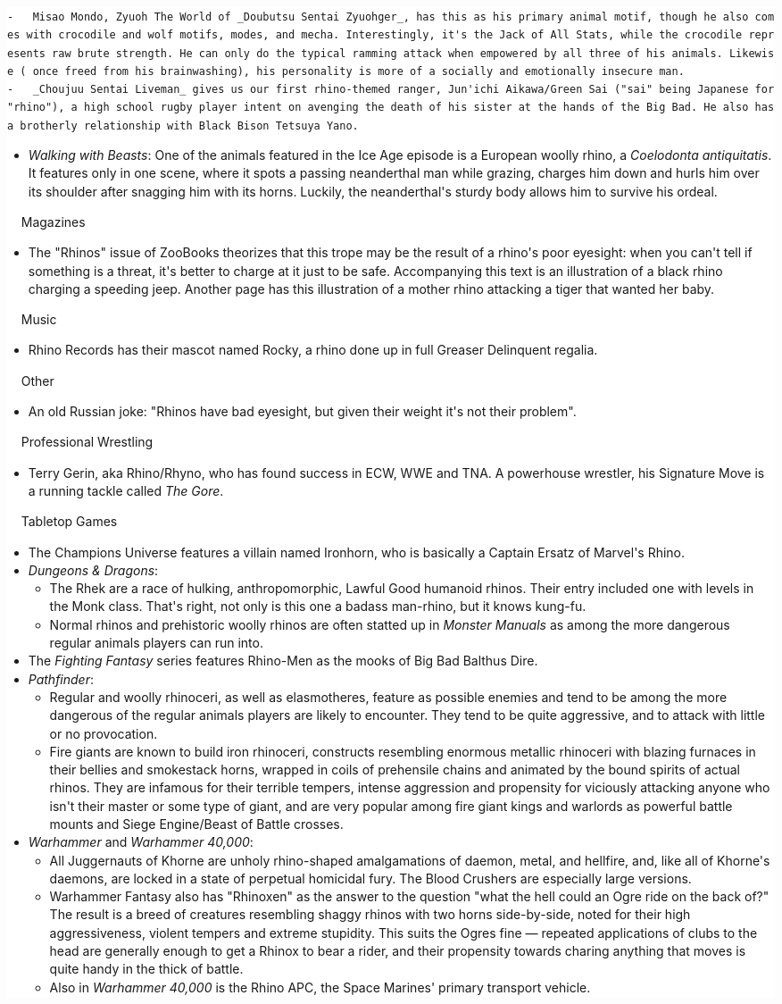     -   Misao Mondo, Zyuoh The World of _Doubutsu Sentai Zyuohger_, has this as his primary animal motif, though he also comes with crocodile and wolf motifs, modes, and mecha. Interestingly, it's the Jack of All Stats, while the crocodile represents raw brute strength. He can only do the typical ramming attack when empowered by all three of his animals. Likewise ( once freed from his brainwashing), his personality is more of a socially and emotionally insecure man.
    -   _Choujuu Sentai Liveman_ gives us our first rhino-themed ranger, Jun'ichi Aikawa/Green Sai ("sai" being Japanese for "rhino"), a high school rugby player intent on avenging the death of his sister at the hands of the Big Bad. He also has a brotherly relationship with Black Bison Tetsuya Yano.
-   _Walking with Beasts_: One of the animals featured in the Ice Age episode is a European woolly rhino, a _Coelodonta antiquitatis_. It features only in one scene, where it spots a passing neanderthal man while grazing, charges him down and hurls him over its shoulder after snagging him with its horns. Luckily, the neanderthal's sturdy body allows him to survive his ordeal.

    Magazines 

-   The "Rhinos" issue of ZooBooks theorizes that this trope may be the result of a rhino's poor eyesight: when you can't tell if something is a threat, it's better to charge at it just to be safe. Accompanying this text is an illustration of a black rhino charging a speeding jeep. Another page has this illustration of a mother rhino attacking a tiger that wanted her baby.

    Music 

-   Rhino Records has their mascot named Rocky, a rhino done up in full Greaser Delinquent regalia.

    Other 

-   An old Russian joke: "Rhinos have bad eyesight, but given their weight it's not their problem".

    Professional Wrestling 

-   Terry Gerin, aka Rhino/Rhyno, who has found success in ECW, WWE and TNA. A powerhouse wrestler, his Signature Move is a running tackle called _The Gore_.

    Tabletop Games 

-   The Champions Universe features a villain named Ironhorn, who is basically a Captain Ersatz of Marvel's Rhino.
-   _Dungeons & Dragons_:
    -   The Rhek are a race of hulking, anthropomorphic, Lawful Good humanoid rhinos. Their entry included one with levels in the Monk class. That's right, not only is this one a badass man-rhino, but it knows kung-fu.
    -   Normal rhinos and prehistoric woolly rhinos are often statted up in _Monster Manuals_ as among the more dangerous regular animals players can run into.
-   The _Fighting Fantasy_ series features Rhino-Men as the mooks of Big Bad Balthus Dire.
-   _Pathfinder_:
    -   Regular and woolly rhinoceri, as well as elasmotheres, feature as possible enemies and tend to be among the more dangerous of the regular animals players are likely to encounter. They tend to be quite aggressive, and to attack with little or no provocation.
    -   Fire giants are known to build iron rhinoceri, constructs resembling enormous metallic rhinoceri with blazing furnaces in their bellies and smokestack horns, wrapped in coils of prehensile chains and animated by the bound spirits of actual rhinos. They are infamous for their terrible tempers, intense aggression and propensity for viciously attacking anyone who isn't their master or some type of giant, and are very popular among fire giant kings and warlords as powerful battle mounts and Siege Engine/Beast of Battle crosses.
-   _Warhammer_ and _Warhammer 40,000_:
    -   All Juggernauts of Khorne are unholy rhino-shaped amalgamations of daemon, metal, and hellfire, and, like all of Khorne's daemons, are locked in a state of perpetual homicidal fury. The Blood Crushers are especially large versions.
    -   Warhammer Fantasy also has "Rhinoxen" as the answer to the question "what the hell could an Ogre ride on the back of?" The result is a breed of creatures resembling shaggy rhinos with two horns side-by-side, noted for their high aggressiveness, violent tempers and extreme stupidity. This suits the Ogres fine — repeated applications of clubs to the head are generally enough to get a Rhinox to bear a rider, and their propensity towards charing anything that moves is quite handy in the thick of battle.
    -   Also in _Warhammer 40,000_ is the Rhino APC, the Space Marines' primary transport vehicle.
